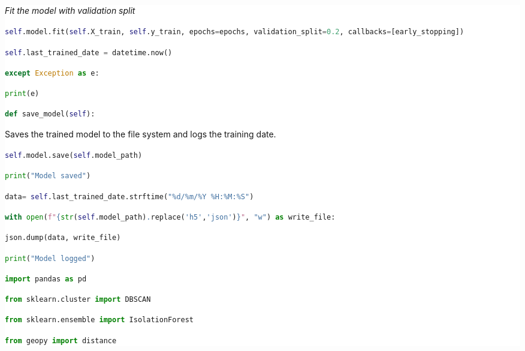*Fit the model with validation split*

```python
self.model.fit(self.X_train, self.y_train, epochs=epochs, validation_split=0.2, callbacks=[early_stopping])
```

```python
self.last_trained_date = datetime.now()
```

```python
except Exception as e:
```

```python
print(e)
```

```python
def save_model(self):
```

Saves the trained model to the file system and logs the training date.

```python
self.model.save(self.model_path)
```

```python
print("Model saved")
```

```python
data= self.last_trained_date.strftime("%d/%m/%Y %H:%M:%S")
```

```python
with open(f"{str(self.model_path).replace('h5','json')}", "w") as write_file:
```

```python
json.dump(data, write_file)
```

```python
print("Model logged")
```

```python
import pandas as pd
```

```python
from sklearn.cluster import DBSCAN
```

```python
from sklearn.ensemble import IsolationForest
```

```python
from geopy import distance
```
